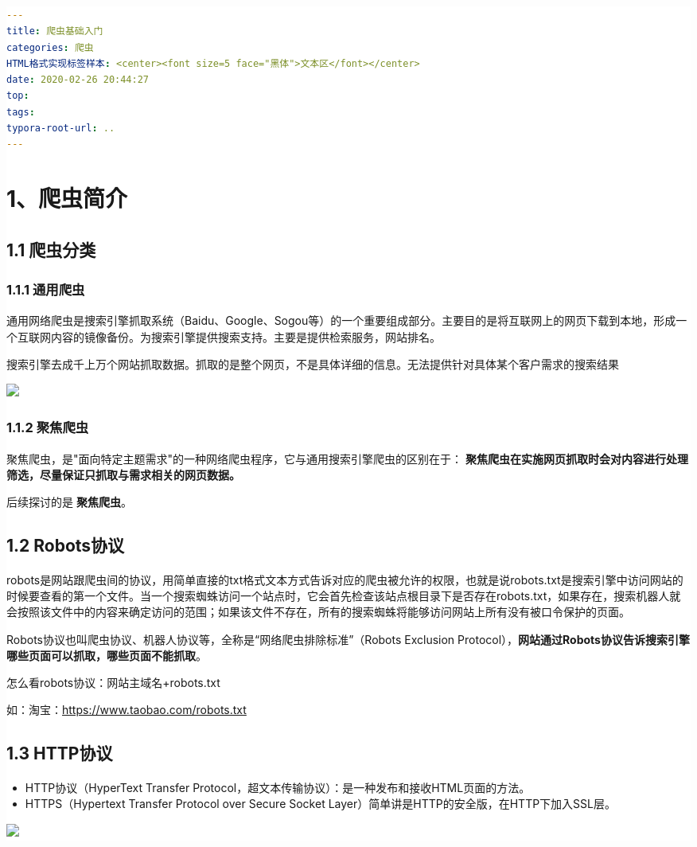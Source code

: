 ```yaml
---
title: 爬虫基础入门
categories: 爬虫
HTML格式实现标签样本: <center><font size=5 face="黑体">文本区</font></center>
date: 2020-02-26 20:44:27
top:
tags:
typora-root-url: ..
---
```




# 1、爬虫简介

## 1.1 爬虫分类

### 1.1.1 通用爬虫

通用网络爬虫是捜索引擎抓取系统（Baidu、Google、Sogou等）的一个重要组成部分。主要目的是将互联网上的网页下载到本地，形成一个互联网内容的镜像备份。为搜索引擎提供搜索支持。主要是提供检索服务，网站排名。

搜索引擎去成千上万个网站抓取数据。抓取的是整个网页，不是具体详细的信息。无法提供针对具体某个客户需求的搜索结果

![](https://image--1.oss-cn-shenzhen.aliyuncs.com/1559978600808.png)

### 1.1.2 聚焦爬虫

聚焦爬虫，是"面向特定主题需求"的一种网络爬虫程序，它与通用搜索引擎爬虫的区别在于： **聚焦爬虫在实施网页抓取时会对内容进行处理筛选，尽量保证只抓取与需求相关的网页数据。**

后续探讨的是 **聚焦爬虫**。

## 1.2 Robots协议

robots是网站跟爬虫间的协议，用简单直接的txt格式文本方式告诉对应的爬虫被允许的权限，也就是说robots.txt是搜索引擎中访问网站的时候要查看的第一个文件。当一个搜索蜘蛛访问一个站点时，它会首先检查该站点根目录下是否存在robots.txt，如果存在，搜索机器人就会按照该文件中的内容来确定访问的范围；如果该文件不存在，所有的搜索蜘蛛将能够访问网站上所有没有被口令保护的页面。

Robots协议也叫爬虫协议、机器人协议等，全称是“网络爬虫排除标准”（Robots Exclusion Protocol），**网站通过Robots协议告诉搜索引擎哪些页面可以抓取，哪些页面不能抓取**。

怎么看robots协议：网站主域名+robots.txt

如：淘宝：https://www.taobao.com/robots.txt

## 1.3 HTTP协议

- HTTP协议（HyperText Transfer Protocol，超文本传输协议）：是一种发布和接收HTML页面的方法。
- HTTPS（Hypertext Transfer Protocol over Secure Socket Layer）简单讲是HTTP的安全版，在HTTP下加入SSL层。

![](https://image--1.oss-cn-shenzhen.aliyuncs.com/1559979143803.png)
